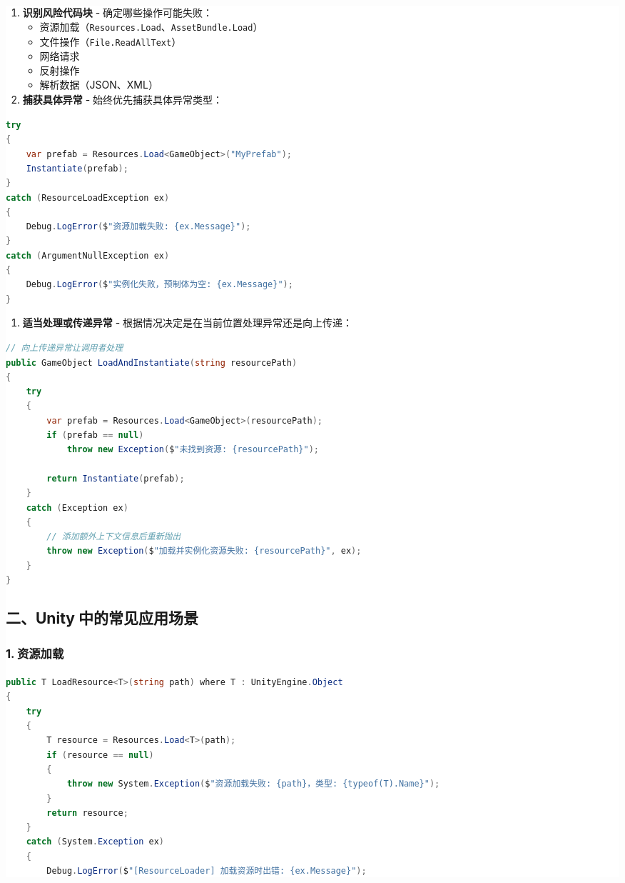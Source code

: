 1. **识别风险代码块** - 确定哪些操作可能失败：
   - 资源加载（`Resources.Load`、`AssetBundle.Load`）
   - 文件操作（`File.ReadAllText`）
   - 网络请求
   - 反射操作
   - 解析数据（JSON、XML）
2. **捕获具体异常** - 始终优先捕获具体异常类型：

```csharp
try
{
    var prefab = Resources.Load<GameObject>("MyPrefab");
    Instantiate(prefab);
}
catch (ResourceLoadException ex)
{
    Debug.LogError($"资源加载失败: {ex.Message}");
}
catch (ArgumentNullException ex)
{
    Debug.LogError($"实例化失败，预制体为空: {ex.Message}");
}
```

1. **适当处理或传递异常** - 根据情况决定是在当前位置处理异常还是向上传递：

```csharp
// 向上传递异常让调用者处理
public GameObject LoadAndInstantiate(string resourcePath)
{
    try
    {
        var prefab = Resources.Load<GameObject>(resourcePath);
        if (prefab == null)
            throw new Exception($"未找到资源: {resourcePath}");
            
        return Instantiate(prefab);
    }
    catch (Exception ex)
    {
        // 添加额外上下文信息后重新抛出
        throw new Exception($"加载并实例化资源失败: {resourcePath}", ex);
    }
}
```

## 二、Unity 中的常见应用场景

### 1. 资源加载

```csharp
public T LoadResource<T>(string path) where T : UnityEngine.Object
{
    try
    {
        T resource = Resources.Load<T>(path);
        if (resource == null)
        {
            throw new System.Exception($"资源加载失败: {path}，类型: {typeof(T).Name}");
        }
        return resource;
    }
    catch (System.Exception ex)
    {
        Debug.LogError($"[ResourceLoader] 加载资源时出错: {ex.Message}");
```